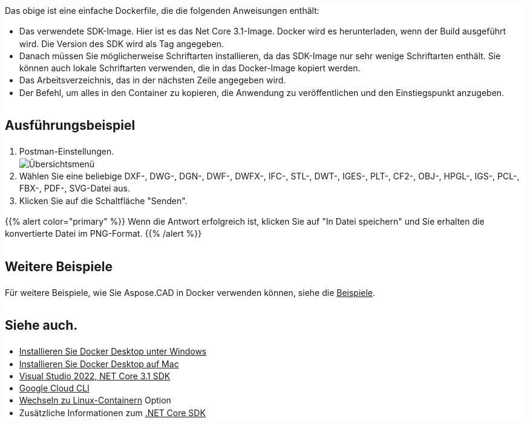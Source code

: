 Das obige ist eine einfache Dockerfile, die die folgenden Anweisungen enthält:

- Das verwendete SDK-Image. Hier ist es das Net Core 3.1-Image. Docker wird es herunterladen, wenn der Build ausgeführt wird. Die Version des SDK wird als Tag angegeben.
- Danach müssen Sie möglicherweise Schriftarten installieren, da das SDK-Image nur sehr wenige Schriftarten enthält. Sie können auch lokale Schriftarten verwenden, die in das Docker-Image kopiert werden.
- Das Arbeitsverzeichnis, das in der nächsten Zeile angegeben wird.
- Der Befehl, um alles in den Container zu kopieren, die Anwendung zu veröffentlichen und den Einstiegspunkt anzugeben.

## Ausführungsbeispiel

1. Postman-Einstellungen.<br>
![Übersichtsmenü](/cad/_assets/showcases/google/postman-settings.png)<br>
1. Wählen Sie eine beliebige DXF-, DWG-, DGN-, DWF-, DWFX-, IFC-, STL-, DWT-, IGES-, PLT-, CF2-, OBJ-, HPGL-, IGS-, PCL-, FBX-, PDF-, SVG-Datei aus.
1. Klicken Sie auf die Schaltfläche "Senden".

{{% alert color="primary" %}} 
Wenn die Antwort erfolgreich ist, klicken Sie auf "In Datei speichern" und Sie erhalten die konvertierte Datei im PNG-Format.
{{% /alert %}}

## Weitere Beispiele

Für weitere Beispiele, wie Sie Aspose.CAD in Docker verwenden können, siehe die [Beispiele](https://github.com/aspose-cad/Aspose.CAD-Documentation).

## Siehe auch.

- [Installieren Sie Docker Desktop unter Windows](https://docs.docker.com/docker-for-windows/install/)
- [Installieren Sie Docker Desktop auf Mac](https://docs.docker.com/docker-for-mac/install/)
- [Visual Studio 2022, NET Core 3.1 SDK](https://docs.microsoft.com/en-us/dotnet/core/install/windows?tabs=netcore31#dependencies)
- [Google Cloud CLI](https://cloud.google.com/sdk/docs/install)
- [Wechseln zu Linux-Containern](https://docs.docker.com/docker-for-windows/#switch-between-windows-and-linux-containers) Option
- Zusätzliche Informationen zum [.NET Core SDK](https://hub.docker.com/_/microsoft-dotnet-sdk)